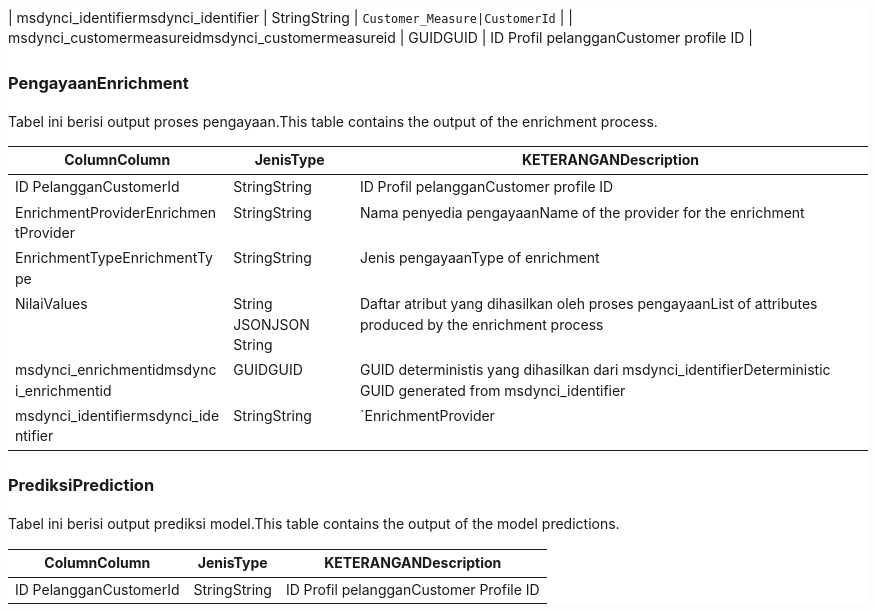 | <span data-ttu-id="da097-221">msdynci_identifier</span><span class="sxs-lookup"><span data-stu-id="da097-221">msdynci_identifier</span></span> | <span data-ttu-id="da097-222">String</span><span class="sxs-lookup"><span data-stu-id="da097-222">String</span></span>           | `Customer_Measure|CustomerId` |
| <span data-ttu-id="da097-223">msdynci_customermeasureid</span><span class="sxs-lookup"><span data-stu-id="da097-223">msdynci_customermeasureid</span></span> | <span data-ttu-id="da097-224">GUID</span><span class="sxs-lookup"><span data-stu-id="da097-224">GUID</span></span>      | <span data-ttu-id="da097-225">ID Profil pelanggan</span><span class="sxs-lookup"><span data-stu-id="da097-225">Customer profile ID</span></span> |


### <a name="enrichment"></a><span data-ttu-id="da097-226">Pengayaan</span><span class="sxs-lookup"><span data-stu-id="da097-226">Enrichment</span></span>

<span data-ttu-id="da097-227">Tabel ini berisi output proses pengayaan.</span><span class="sxs-lookup"><span data-stu-id="da097-227">This table contains the output of the enrichment process.</span></span>

| <span data-ttu-id="da097-228">Column</span><span class="sxs-lookup"><span data-stu-id="da097-228">Column</span></span>               | <span data-ttu-id="da097-229">Jenis</span><span class="sxs-lookup"><span data-stu-id="da097-229">Type</span></span>             |  <span data-ttu-id="da097-230">KETERANGAN</span><span class="sxs-lookup"><span data-stu-id="da097-230">Description</span></span>                                          |
|----------------------|------------------|------------------------------------------------------|
| <span data-ttu-id="da097-231">ID Pelanggan</span><span class="sxs-lookup"><span data-stu-id="da097-231">CustomerId</span></span>           | <span data-ttu-id="da097-232">String</span><span class="sxs-lookup"><span data-stu-id="da097-232">String</span></span>           | <span data-ttu-id="da097-233">ID Profil pelanggan</span><span class="sxs-lookup"><span data-stu-id="da097-233">Customer profile ID</span></span>                                 |
| <span data-ttu-id="da097-234">EnrichmentProvider</span><span class="sxs-lookup"><span data-stu-id="da097-234">EnrichmentProvider</span></span>   | <span data-ttu-id="da097-235">String</span><span class="sxs-lookup"><span data-stu-id="da097-235">String</span></span>           | <span data-ttu-id="da097-236">Nama penyedia pengayaan</span><span class="sxs-lookup"><span data-stu-id="da097-236">Name of the provider for the enrichment</span></span>                                  |
| <span data-ttu-id="da097-237">EnrichmentType</span><span class="sxs-lookup"><span data-stu-id="da097-237">EnrichmentType</span></span>       | <span data-ttu-id="da097-238">String</span><span class="sxs-lookup"><span data-stu-id="da097-238">String</span></span>           | <span data-ttu-id="da097-239">Jenis pengayaan</span><span class="sxs-lookup"><span data-stu-id="da097-239">Type of enrichment</span></span>                                      |
| <span data-ttu-id="da097-240">Nilai</span><span class="sxs-lookup"><span data-stu-id="da097-240">Values</span></span>               | <span data-ttu-id="da097-241">String JSON</span><span class="sxs-lookup"><span data-stu-id="da097-241">JSON String</span></span>      | <span data-ttu-id="da097-242">Daftar atribut yang dihasilkan oleh proses pengayaan</span><span class="sxs-lookup"><span data-stu-id="da097-242">List of attributes produced by the enrichment process</span></span> |
| <span data-ttu-id="da097-243">msdynci_enrichmentid</span><span class="sxs-lookup"><span data-stu-id="da097-243">msdynci_enrichmentid</span></span> | <span data-ttu-id="da097-244">GUID</span><span class="sxs-lookup"><span data-stu-id="da097-244">GUID</span></span>             | <span data-ttu-id="da097-245">GUID deterministis yang dihasilkan dari msdynci_identifier</span><span class="sxs-lookup"><span data-stu-id="da097-245">Deterministic GUID generated from msdynci_identifier</span></span> |
| <span data-ttu-id="da097-246">msdynci_identifier</span><span class="sxs-lookup"><span data-stu-id="da097-246">msdynci_identifier</span></span>   | <span data-ttu-id="da097-247">String</span><span class="sxs-lookup"><span data-stu-id="da097-247">String</span></span>           | `EnrichmentProvider|EnrichmentType|CustomerId`         |

### <a name="prediction"></a><span data-ttu-id="da097-248">Prediksi</span><span class="sxs-lookup"><span data-stu-id="da097-248">Prediction</span></span>

<span data-ttu-id="da097-249">Tabel ini berisi output prediksi model.</span><span class="sxs-lookup"><span data-stu-id="da097-249">This table contains the output of the model predictions.</span></span>

| <span data-ttu-id="da097-250">Column</span><span class="sxs-lookup"><span data-stu-id="da097-250">Column</span></span>               | <span data-ttu-id="da097-251">Jenis</span><span class="sxs-lookup"><span data-stu-id="da097-251">Type</span></span>        | <span data-ttu-id="da097-252">KETERANGAN</span><span class="sxs-lookup"><span data-stu-id="da097-252">Description</span></span>                                          |
|----------------------|-------------|------------------------------------------------------|
| <span data-ttu-id="da097-253">ID Pelanggan</span><span class="sxs-lookup"><span data-stu-id="da097-253">CustomerId</span></span>           | <span data-ttu-id="da097-254">String</span><span class="sxs-lookup"><span data-stu-id="da097-254">String</span></span>      | <span data-ttu-id="da097-255">ID Profil pelanggan</span><span class="sxs-lookup"><span data-stu-id="da097-255">Customer Profile ID</span></span>                                  |